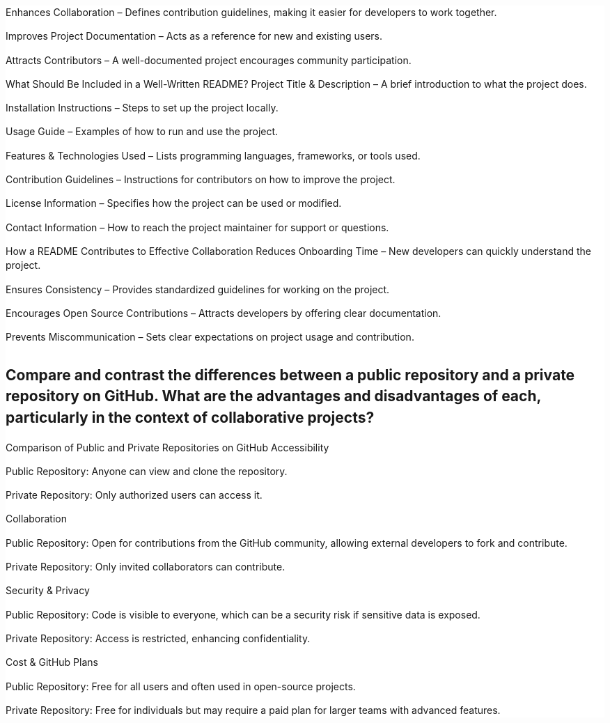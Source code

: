 Enhances Collaboration – Defines contribution guidelines, making it easier for developers to work together.

Improves Project Documentation – Acts as a reference for new and existing users.

Attracts Contributors – A well-documented project encourages community participation.

What Should Be Included in a Well-Written README?
Project Title & Description – A brief introduction to what the project does.

Installation Instructions – Steps to set up the project locally.

Usage Guide – Examples of how to run and use the project.

Features & Technologies Used – Lists programming languages, frameworks, or tools used.

Contribution Guidelines – Instructions for contributors on how to improve the project.

License Information – Specifies how the project can be used or modified.

Contact Information – How to reach the project maintainer for support or questions.

How a README Contributes to Effective Collaboration
Reduces Onboarding Time – New developers can quickly understand the project.

Ensures Consistency – Provides standardized guidelines for working on the project.

Encourages Open Source Contributions – Attracts developers by offering clear documentation.

Prevents Miscommunication – Sets clear expectations on project usage and contribution.
## Compare and contrast the differences between a public repository and a private repository on GitHub. What are the advantages and disadvantages of each, particularly in the context of collaborative projects?
Comparison of Public and Private Repositories on GitHub
Accessibility

Public Repository: Anyone can view and clone the repository.

Private Repository: Only authorized users can access it.

Collaboration

Public Repository: Open for contributions from the GitHub community, allowing external developers to fork and contribute.

Private Repository: Only invited collaborators can contribute.

Security & Privacy

Public Repository: Code is visible to everyone, which can be a security risk if sensitive data is exposed.

Private Repository: Access is restricted, enhancing confidentiality.

Cost & GitHub Plans

Public Repository: Free for all users and often used in open-source projects.

Private Repository: Free for individuals but may require a paid plan for larger teams with advanced features.
